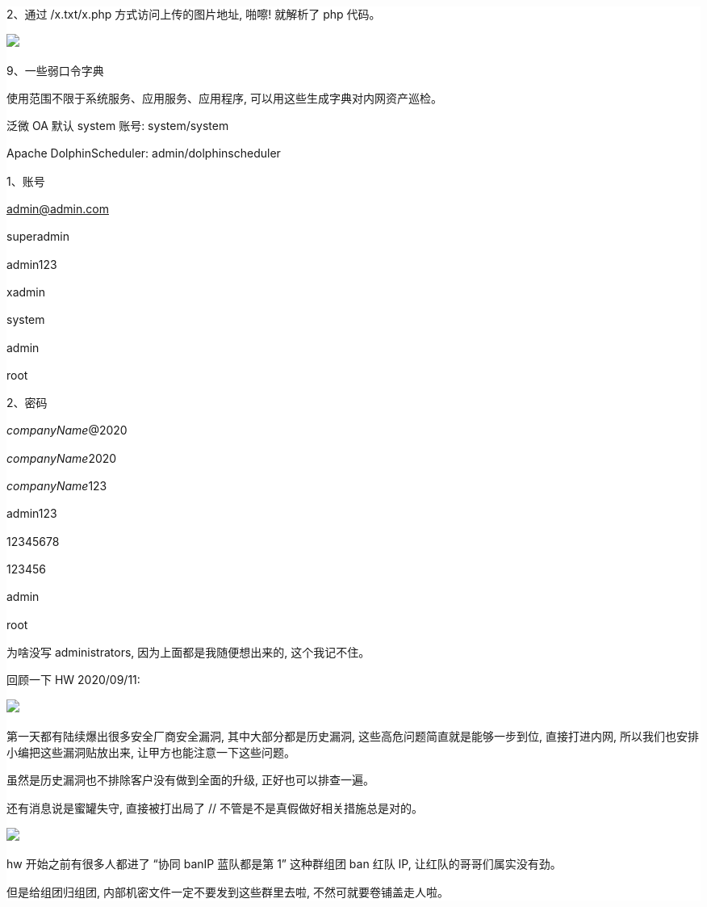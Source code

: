 2、通过 /x.txt/x.php 方式访问上传的图片地址, 啪嚓! 就解析了 php 代码。

![](https://mmbiz.qpic.cn/mmbiz_png/gEVuGz7Ip7TLAfCC3eicZeiatLHb6PtFQKPGibibvVn6etYeoJOYISqJzqpYYL6xfndBkp2zIhD5fY6B6U7xdLS6Nw/640?wx_fmt=png)

9、一些弱口令字典  

使用范围不限于系统服务、应用服务、应用程序, 可以用这些生成字典对内网资产巡检。

泛微 OA 默认 system 账号: system/system

Apache DolphinScheduler: admin/dolphinscheduler

1、账号

admin@admin.com  

superadmin

admin123

xadmin

system

admin

root

2、密码

$companyName$@2020  

$companyName$2020

$companyName$123

admin123

12345678

123456

admin

root

为啥没写 administrators, 因为上面都是我随便想出来的, 这个我记不住。

回顾一下 HW 2020/09/11:

![](https://mmbiz.qpic.cn/mmbiz_png/gEVuGz7Ip7TLAfCC3eicZeiatLHb6PtFQKVQ33b3TcgR74H7JsbeJ1F9CxNlx6hzhzk1oXazRCLSmO6tVgPdaEVw/640?wx_fmt=png)

第一天都有陆续爆出很多安全厂商安全漏洞, 其中大部分都是历史漏洞, 这些高危问题简直就是能够一步到位, 直接打进内网, 所以我们也安排小编把这些漏洞贴放出来, 让甲方也能注意一下这些问题。

虽然是历史漏洞也不排除客户没有做到全面的升级, 正好也可以排查一遍。  

还有消息说是蜜罐失守, 直接被打出局了 // 不管是不是真假做好相关措施总是对的。  

![](https://mmbiz.qpic.cn/mmbiz_png/gEVuGz7Ip7TLAfCC3eicZeiatLHb6PtFQK3qAModXk9a928CkjJqvEI6Rib02ibkbFr3aJvR3ZnwGPmNSkOLoJEibjg/640?wx_fmt=png)

hw 开始之前有很多人都进了 “协同 banIP 蓝队都是第 1” 这种群组团 ban 红队 IP, 让红队的哥哥们属实没有劲。

但是给组团归组团, 内部机密文件一定不要发到这些群里去啦, 不然可就要卷铺盖走人啦。
